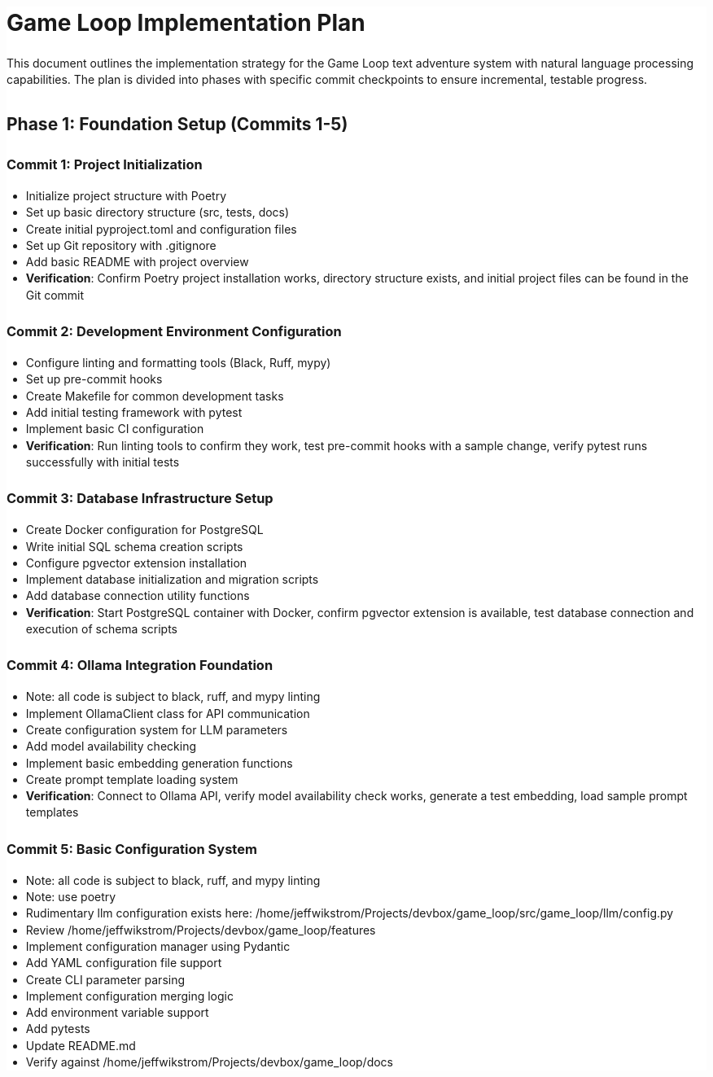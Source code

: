 # Game Loop Implementation Plan

This document outlines the implementation strategy for the Game Loop text adventure system with natural language processing capabilities. The plan is divided into phases with specific commit checkpoints to ensure incremental, testable progress.

## Phase 1: Foundation Setup (Commits 1-5)

### Commit 1: Project Initialization
- Initialize project structure with Poetry
- Set up basic directory structure (src, tests, docs)
- Create initial pyproject.toml and configuration files
- Set up Git repository with .gitignore
- Add basic README with project overview
- **Verification**: Confirm Poetry project installation works, directory structure exists, and initial project files can be found in the Git commit

### Commit 2: Development Environment Configuration
- Configure linting and formatting tools (Black, Ruff, mypy)
- Set up pre-commit hooks
- Create Makefile for common development tasks
- Add initial testing framework with pytest
- Implement basic CI configuration
- **Verification**: Run linting tools to confirm they work, test pre-commit hooks with a sample change, verify pytest runs successfully with initial tests

### Commit 3: Database Infrastructure Setup
- Create Docker configuration for PostgreSQL
- Write initial SQL schema creation scripts
- Configure pgvector extension installation
- Implement database initialization and migration scripts
- Add database connection utility functions
- **Verification**: Start PostgreSQL container with Docker, confirm pgvector extension is available, test database connection and execution of schema scripts

### Commit 4: Ollama Integration Foundation
- Note: all code is subject to black, ruff, and mypy linting
- Implement OllamaClient class for API communication
- Create configuration system for LLM parameters
- Add model availability checking
- Implement basic embedding generation functions
- Create prompt template loading system
- **Verification**: Connect to Ollama API, verify model availability check works, generate a test embedding, load sample prompt templates

### Commit 5: Basic Configuration System
- Note: all code is subject to black, ruff, and mypy linting
- Note: use poetry
- Rudimentary llm configuration exists here: /home/jeffwikstrom/Projects/devbox/game_loop/src/game_loop/llm/config.py
- Review /home/jeffwikstrom/Projects/devbox/game_loop/features
- Implement configuration manager using Pydantic
- Add YAML configuration file support
- Create CLI parameter parsing
- Implement configuration merging logic
- Add environment variable support
- Add pytests
- Update README.md
- Verify against /home/jeffwikstrom/Projects/devbox/game_loop/docs